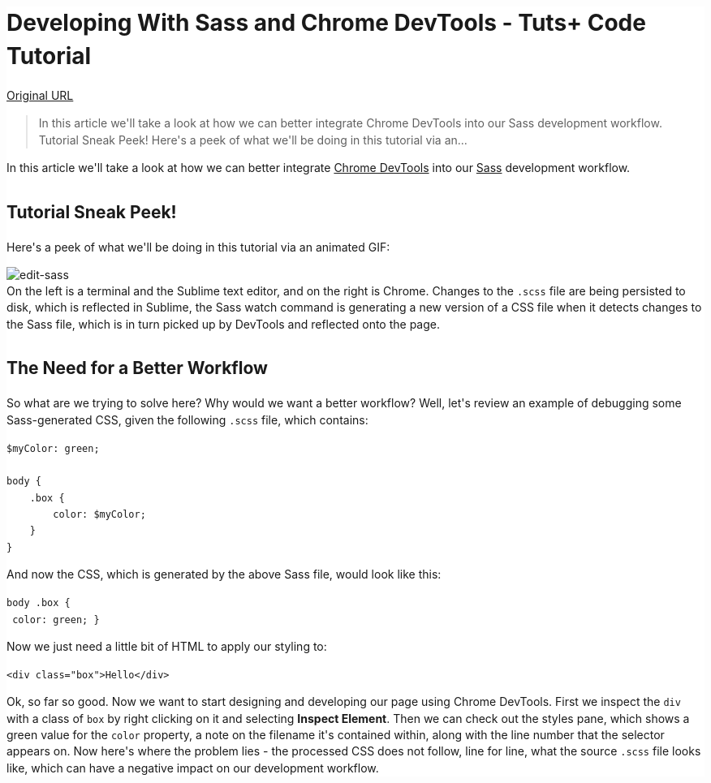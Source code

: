 # Developing With Sass and Chrome DevTools - Tuts+ Code Tutorial

[Original URL](http://code.tutsplus.com/tutorials/developing-with-sass-and-chrome-devtools--net-32805)

> In this article we'll take a look at how we can better integrate Chrome DevTools into our Sass development workflow. Tutorial Sneak Peek! Here's a peek of what we'll be doing in this tutorial via an...

In this article we'll take a look at how we can better integrate [Chrome DevTools](https://developers.google.com/chrome-developer-tools/) into our [Sass](http://sass-lang.com/) development workflow.

## Tutorial Sneak Peek!

Here's a peek of what we'll be doing in this tutorial via an animated GIF:

![edit-sass](https://cdn.tutsplus.com/net/uploads/2013/06/edit-sass.gif)<br>
On the left is a terminal and the Sublime text editor, and on the right is Chrome. Changes to the `.scss` file are being persisted to disk, which is reflected in Sublime, the Sass watch command is generating a new version of a CSS file when it detects changes to the Sass file, which is in turn picked up by DevTools and reflected onto the page.

## The Need for a Better Workflow

So what are we trying to solve here? Why would we want a better workflow? Well, let's review an example of debugging some Sass-generated CSS, given the following `.scss` file, which contains:

```
$myColor: green;

body {
    .box {
        color: $myColor;
    }
}
```

And now the CSS, which is generated by the above Sass file, would look like this:

```
body .box {
 color: green; }
```

Now we just need a little bit of HTML to apply our styling to:

```
<div class="box">Hello</div>
```

Ok, so far so good. Now we want to start designing and developing our page using Chrome DevTools. First we inspect the `div` with a class of `box` by right clicking on it and selecting **Inspect Element**. Then we can check out the styles pane, which shows a green value for the `color` property, a note on the filename it's contained within, along with the line number that the selector appears on. Now here's where the problem lies - the processed CSS does not follow, line for line, what the source `.scss` file looks like, which can have a negative impact on our development workflow.
